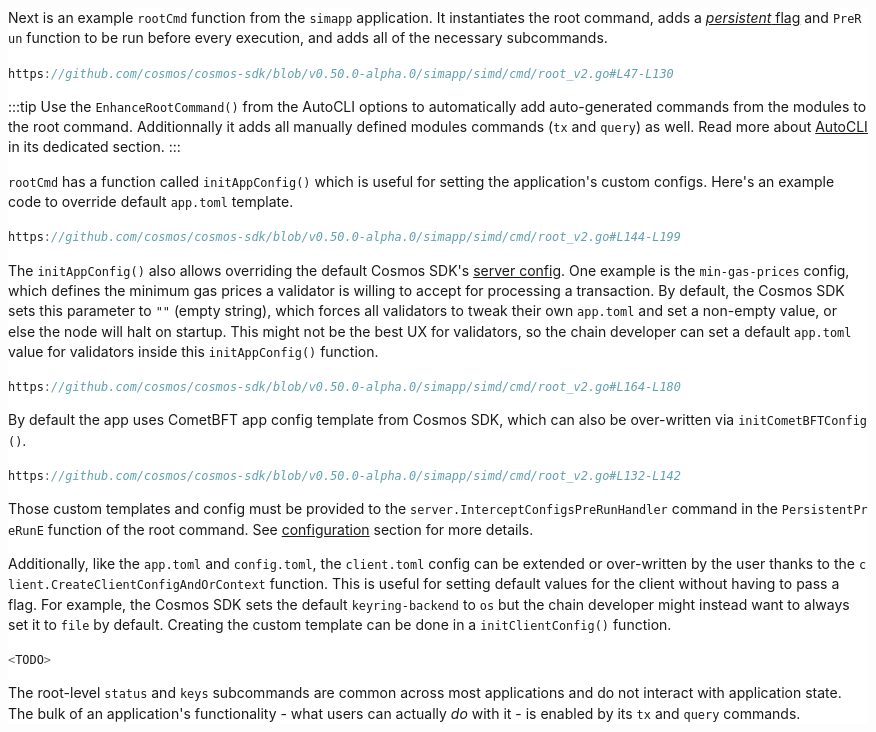 Next is an example `rootCmd` function from the `simapp` application. It instantiates the root command, adds a [*persistent* flag](#flags) and `PreRun` function to be run before every execution, and adds all of the necessary subcommands.

```go reference
https://github.com/cosmos/cosmos-sdk/blob/v0.50.0-alpha.0/simapp/simd/cmd/root_v2.go#L47-L130
```

:::tip
Use the `EnhanceRootCommand()` from the AutoCLI options to automatically add auto-generated commands from the modules to the root command.
Additionnally it adds all manually defined modules commands (`tx` and `query`) as well.
Read more about [AutoCLI](https://docs.cosmos.network/main/core/autocli) in its dedicated section.
:::

`rootCmd` has a function called `initAppConfig()` which is useful for setting the application's custom configs.
Here's an example code to override default `app.toml` template.

```go reference
https://github.com/cosmos/cosmos-sdk/blob/v0.50.0-alpha.0/simapp/simd/cmd/root_v2.go#L144-L199
```

The `initAppConfig()` also allows overriding the default Cosmos SDK's [server config](https://github.com/cosmos/cosmos-sdk/blob/v0.50.0-alpha.0/server/config/config.go#L235). One example is the `min-gas-prices` config, which defines the minimum gas prices a validator is willing to accept for processing a transaction. By default, the Cosmos SDK sets this parameter to `""` (empty string), which forces all validators to tweak their own `app.toml` and set a non-empty value, or else the node will halt on startup. This might not be the best UX for validators, so the chain developer can set a default `app.toml` value for validators inside this `initAppConfig()` function.

```go reference
https://github.com/cosmos/cosmos-sdk/blob/v0.50.0-alpha.0/simapp/simd/cmd/root_v2.go#L164-L180
```

By default the app uses CometBFT app config template from Cosmos SDK, which can also be over-written via `initCometBFTConfig()`.

```go reference
https://github.com/cosmos/cosmos-sdk/blob/v0.50.0-alpha.0/simapp/simd/cmd/root_v2.go#L132-L142
```

Those custom templates and config must be provided to the `server.InterceptConfigsPreRunHandler` command in the `PersistentPreRunE` function of the root command. See [configuration](#configurations) section for more details.

Additionally, like the `app.toml` and `config.toml`, the `client.toml` config can be extended or over-written by the user thanks to the `client.CreateClientConfigAndOrContext` function. This is useful for setting default values for the client without having to pass a flag. For example, the Cosmos SDK sets the default `keyring-backend` to `os` but the chain developer might instead want to always set it to `file` by default. Creating the custom template can be done in a `initClientConfig()` function.


```go reference
<TODO>
```

The root-level `status` and `keys` subcommands are common across most applications and do not interact with application state. The bulk of an application's functionality - what users can actually *do* with it - is enabled by its `tx` and `query` commands.
